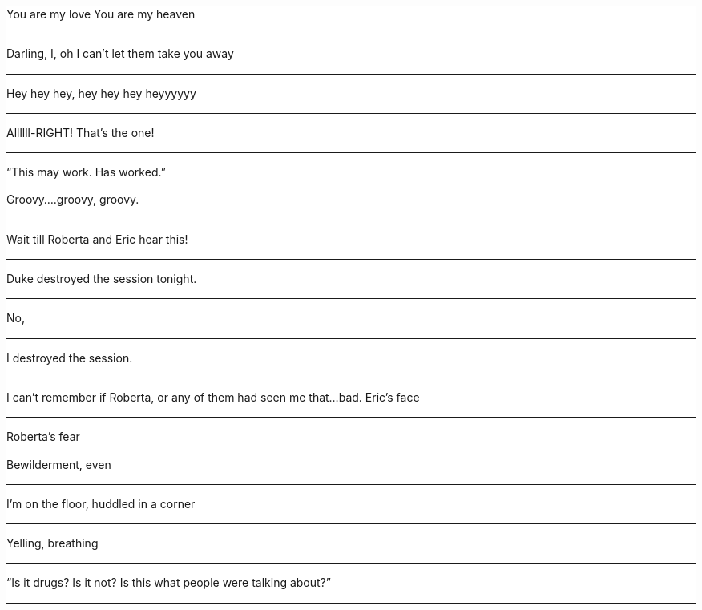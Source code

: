 
You are my love
You are my heaven

---

Darling, I, oh
I can’t let them take you away

---

Hey hey hey, hey hey hey heyyyyyy

---

Allllll-RIGHT! That’s the one!

---

“This may work. Has worked.”

Groovy….groovy, groovy.

---

Wait till Roberta and Eric hear this! 

---

Duke destroyed the session tonight. 

---

No, 

---

I destroyed the session.

---

I can’t remember if Roberta, or any of them had seen me that…bad. Eric’s face

---

Roberta’s fear 

Bewilderment, even

---

I’m on the floor, huddled in a corner 

---

Yelling, breathing

---

“Is it drugs? Is it not? Is this what people were talking about?” 

---
